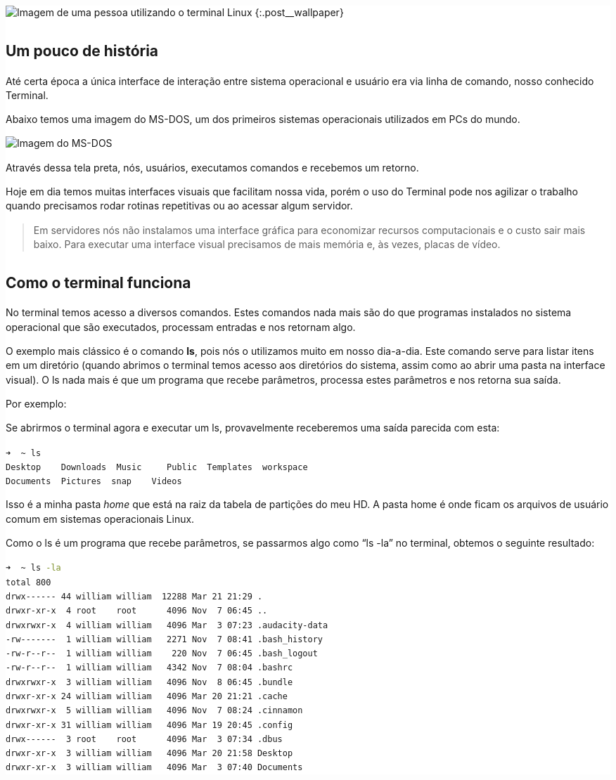 


![Imagem de uma pessoa utilizando o terminal Linux]({{page.image}})
{:.post__wallpaper}

## <a name='Umpoucodehistria'></a>Um pouco de história

Até certa época a única interface de interação entre sistema operacional e usuário era via linha de comando, nosso conhecido Terminal.

Abaixo temos uma imagem do MS-DOS, um dos primeiros sistemas operacionais utilizados em PCs do mundo.

![Imagem do MS-DOS]({{site.post_images}}MS-DOS.png)

Através dessa tela preta, nós, usuários, executamos comandos e recebemos um retorno.

Hoje em dia temos muitas interfaces visuais que facilitam nossa vida, porém o uso do Terminal pode nos agilizar o trabalho quando precisamos rodar rotinas repetitivas ou ao acessar algum servidor.

> Em servidores nós não instalamos uma interface gráfica para economizar recursos computacionais e o custo sair mais baixo. Para executar uma interface visual precisamos de mais memória e, às vezes, placas de vídeo.

## <a name='Comooterminalfunciona'></a>Como o terminal funciona

No terminal temos acesso a diversos comandos. Estes comandos nada mais são do que programas instalados no sistema operacional que são executados, processam entradas e nos retornam algo.

O exemplo mais clássico é o comando **ls**, pois nós o utilizamos muito em nosso dia-a-dia. Este comando serve para listar itens em um diretório (quando abrimos o terminal temos acesso aos diretórios do sistema, assim como ao abrir uma pasta na interface visual). O ls nada mais é que um programa que recebe parâmetros, processa estes parâmetros e nos retorna sua saída.

Por exemplo:

Se abrirmos o terminal agora e executar um ls, provavelmente receberemos uma saída parecida com esta:

```bash
➜  ~ ls
Desktop    Downloads  Music     Public  Templates  workspace
Documents  Pictures  snap    Videos
```

Isso é a minha pasta *home* que está na raiz da tabela de partições do meu HD. A pasta home é onde ficam os arquivos de usuário comum em sistemas operacionais Linux.

Como o ls é um programa que recebe parâmetros, se passarmos algo como “ls -la” no terminal, obtemos o seguinte resultado:

```sh
➜  ~ ls -la
total 800
drwx------ 44 william william  12288 Mar 21 21:29 .
drwxr-xr-x  4 root    root      4096 Nov  7 06:45 ..
drwxrwxr-x  4 william william   4096 Mar  3 07:23 .audacity-data
-rw-------  1 william william   2271 Nov  7 08:41 .bash_history
-rw-r--r--  1 william william    220 Nov  7 06:45 .bash_logout
-rw-r--r--  1 william william   4342 Nov  7 08:04 .bashrc
drwxrwxr-x  3 william william   4096 Nov  8 06:45 .bundle
drwxr-xr-x 24 william william   4096 Mar 20 21:21 .cache
drwxrwxr-x  5 william william   4096 Nov  7 08:24 .cinnamon
drwxr-xr-x 31 william william   4096 Mar 19 20:45 .config
drwx------  3 root    root      4096 Mar  3 07:34 .dbus
drwxr-xr-x  3 william william   4096 Mar 20 21:58 Desktop
drwxr-xr-x  3 william william   4096 Mar  3 07:40 Documents
```